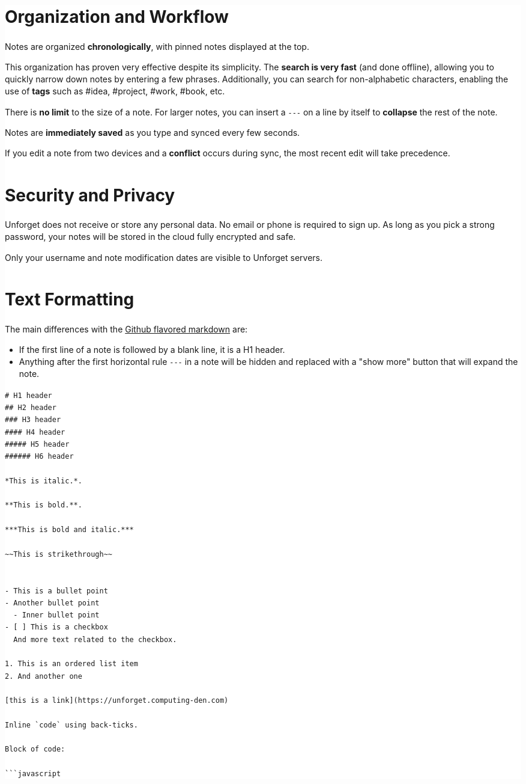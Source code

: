 # Organization and Workflow

Notes are organized **chronologically**, with pinned notes displayed at the top.

This organization has proven very effective despite its simplicity. The **search is very fast** (and done offline), allowing you to quickly narrow down notes by entering a few phrases. Additionally, you can search for non-alphabetic characters, enabling the use of **tags** such as #idea, #project, #work, #book, etc.

There is **no limit** to the size of a note. For larger notes, you can insert a `---` on a line by itself to **collapse** the rest of the note.

Notes are **immediately saved** as you type and synced every few seconds.

If you edit a note from two devices and a **conflict** occurs during sync, the most recent edit will take precedence.

# Security and Privacy

Unforget does not receive or store any personal data. No email or phone is required to sign up. As long as you pick a strong password, your notes will be stored in the cloud fully encrypted and safe.

Only your username and note modification dates are visible to Unforget servers.

# Text Formatting

The main differences with the [Github flavored markdown](https://github.github.com/gfm/) are:
- If the first line of a note is followed by a blank line, it is a H1 header.
- Anything after the first horizontal rule `---` in a note will be hidden and replaced with a "show more" button that will expand the note.

~~~
# H1 header
## H2 header
### H3 header
#### H4 header
##### H5 header
###### H6 header

*This is italic.*.

**This is bold.**.

***This is bold and italic.***

~~This is strikethrough~~


- This is a bullet point
- Another bullet point
  - Inner bullet point
- [ ] This is a checkbox
  And more text related to the checkbox.

1. This is an ordered list item
2. And another one

[this is a link](https://unforget.computing-den.com)

Inline `code` using back-ticks.

Block of code:

```javascript
~~~